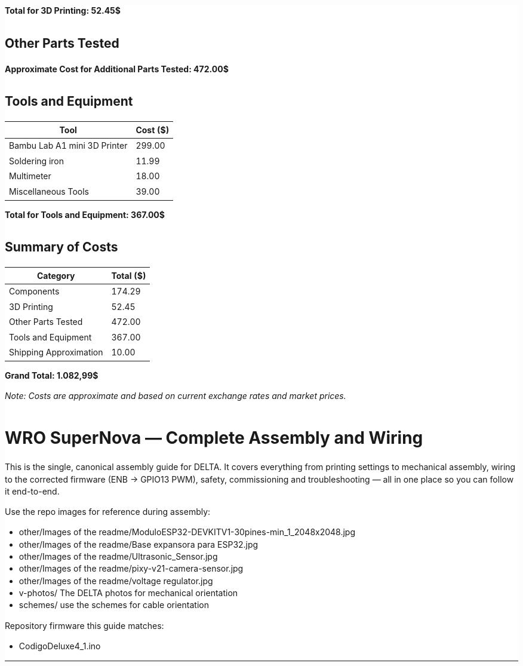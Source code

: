 **Total for 3D Printing: 52.45$**

## Other Parts Tested
**Approximate Cost for Additional Parts Tested: 472.00$**
## Tools and Equipment
| Tool | Cost ($) |
| ---- | ---------|
| Bambu Lab A1 mini 3D Printer | 299.00 |
| Soldering iron | 11.99 |
| Multimeter | 18.00 |
| Miscellaneous Tools | 39.00 |

**Total for Tools and Equipment: 367.00$**

## Summary of Costs
| Category | Total ($) | 
| --------- | --------- | 
| Components | 174.29 |
| 3D Printing | 52.45 |
| Other Parts Tested | 472.00 |
| Tools and Equipment | 367.00 |
| Shipping Approximation | 10.00 |

**Grand Total: 1.082,99$**

*Note: Costs are approximate and based on current exchange rates and market prices.*

# WRO SuperNova — Complete Assembly and Wiring

This is the single, canonical assembly guide for DELTA. It covers everything from printing settings to mechanical assembly, wiring to the corrected firmware (ENB → GPIO13 PWM), safety, commissioning and troubleshooting — all in one place so you can follow it end-to-end.

Use the repo images for reference during assembly:
- other/Images of the readme/ModuloESP32-DEVKITV1-30pines-min_1_2048x2048.jpg
- other/Images of the readme/Base expansora para ESP32.jpg
- other/Images of the readme/Ultrasonic_Sensor.jpg
- other/Images of the readme/pixy-v21-camera-sensor.jpg
- other/Images of the readme/voltage regulator.jpg
- v-photos/ The DELTA photos for mechanical orientation
- schemes/ use the schemes for cable orientation 

Repository firmware this guide matches:
- CodigoDeluxe4_1.ino

---